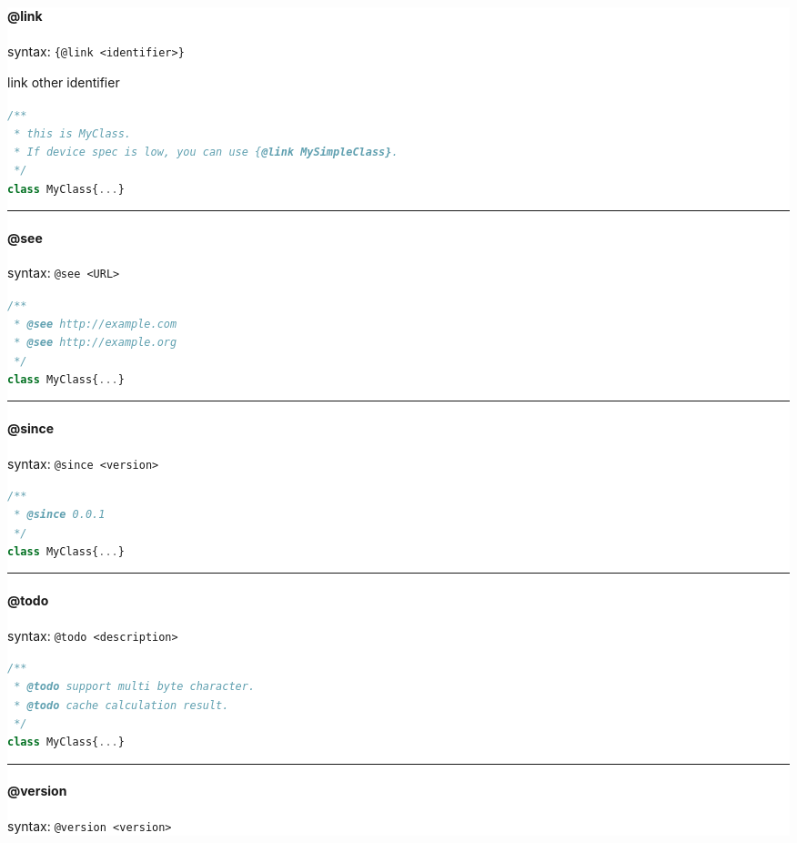 #### @link
syntax: ``{@link <identifier>}``

link other identifier

```javascript
/**
 * this is MyClass.
 * If device spec is low, you can use {@link MySimpleClass}.
 */
class MyClass{...}
```

----

#### @see
syntax: ``@see <URL>``

```javascript
/**
 * @see http://example.com
 * @see http://example.org
 */
class MyClass{...}
```

----

#### @since
syntax: ``@since <version>``

```javascript
/**
 * @since 0.0.1
 */
class MyClass{...}
```

----

#### @todo
syntax: ``@todo <description>``

```javascript
/**
 * @todo support multi byte character.
 * @todo cache calculation result.
 */
class MyClass{...}
```

----

#### @version
syntax: ``@version <version>``
